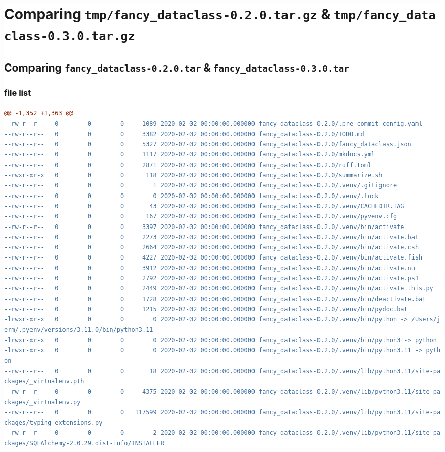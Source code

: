 # Comparing `tmp/fancy_dataclass-0.2.0.tar.gz` & `tmp/fancy_dataclass-0.3.0.tar.gz`

## Comparing `fancy_dataclass-0.2.0.tar` & `fancy_dataclass-0.3.0.tar`

### file list

```diff
@@ -1,352 +1,363 @@
--rw-r--r--   0        0        0     1089 2020-02-02 00:00:00.000000 fancy_dataclass-0.2.0/.pre-commit-config.yaml
--rw-r--r--   0        0        0     3382 2020-02-02 00:00:00.000000 fancy_dataclass-0.2.0/TODO.md
--rw-r--r--   0        0        0     5327 2020-02-02 00:00:00.000000 fancy_dataclass-0.2.0/fancy_dataclass.json
--rw-r--r--   0        0        0     1117 2020-02-02 00:00:00.000000 fancy_dataclass-0.2.0/mkdocs.yml
--rw-r--r--   0        0        0     2871 2020-02-02 00:00:00.000000 fancy_dataclass-0.2.0/ruff.toml
--rwxr-xr-x   0        0        0      118 2020-02-02 00:00:00.000000 fancy_dataclass-0.2.0/summarize.sh
--rw-r--r--   0        0        0        1 2020-02-02 00:00:00.000000 fancy_dataclass-0.2.0/.venv/.gitignore
--rw-r--r--   0        0        0        0 2020-02-02 00:00:00.000000 fancy_dataclass-0.2.0/.venv/.lock
--rw-r--r--   0        0        0       43 2020-02-02 00:00:00.000000 fancy_dataclass-0.2.0/.venv/CACHEDIR.TAG
--rw-r--r--   0        0        0      167 2020-02-02 00:00:00.000000 fancy_dataclass-0.2.0/.venv/pyvenv.cfg
--rw-r--r--   0        0        0     3397 2020-02-02 00:00:00.000000 fancy_dataclass-0.2.0/.venv/bin/activate
--rw-r--r--   0        0        0     2273 2020-02-02 00:00:00.000000 fancy_dataclass-0.2.0/.venv/bin/activate.bat
--rw-r--r--   0        0        0     2664 2020-02-02 00:00:00.000000 fancy_dataclass-0.2.0/.venv/bin/activate.csh
--rw-r--r--   0        0        0     4227 2020-02-02 00:00:00.000000 fancy_dataclass-0.2.0/.venv/bin/activate.fish
--rw-r--r--   0        0        0     3912 2020-02-02 00:00:00.000000 fancy_dataclass-0.2.0/.venv/bin/activate.nu
--rw-r--r--   0        0        0     2792 2020-02-02 00:00:00.000000 fancy_dataclass-0.2.0/.venv/bin/activate.ps1
--rw-r--r--   0        0        0     2449 2020-02-02 00:00:00.000000 fancy_dataclass-0.2.0/.venv/bin/activate_this.py
--rw-r--r--   0        0        0     1728 2020-02-02 00:00:00.000000 fancy_dataclass-0.2.0/.venv/bin/deactivate.bat
--rw-r--r--   0        0        0     1215 2020-02-02 00:00:00.000000 fancy_dataclass-0.2.0/.venv/bin/pydoc.bat
-lrwxr-xr-x   0        0        0        0 2020-02-02 00:00:00.000000 fancy_dataclass-0.2.0/.venv/bin/python -> /Users/jerm/.pyenv/versions/3.11.0/bin/python3.11
-lrwxr-xr-x   0        0        0        0 2020-02-02 00:00:00.000000 fancy_dataclass-0.2.0/.venv/bin/python3 -> python
-lrwxr-xr-x   0        0        0        0 2020-02-02 00:00:00.000000 fancy_dataclass-0.2.0/.venv/bin/python3.11 -> python
--rw-r--r--   0        0        0       18 2020-02-02 00:00:00.000000 fancy_dataclass-0.2.0/.venv/lib/python3.11/site-packages/_virtualenv.pth
--rw-r--r--   0        0        0     4375 2020-02-02 00:00:00.000000 fancy_dataclass-0.2.0/.venv/lib/python3.11/site-packages/_virtualenv.py
--rw-r--r--   0        0        0   117599 2020-02-02 00:00:00.000000 fancy_dataclass-0.2.0/.venv/lib/python3.11/site-packages/typing_extensions.py
--rw-r--r--   0        0        0        2 2020-02-02 00:00:00.000000 fancy_dataclass-0.2.0/.venv/lib/python3.11/site-packages/SQLAlchemy-2.0.29.dist-info/INSTALLER
```